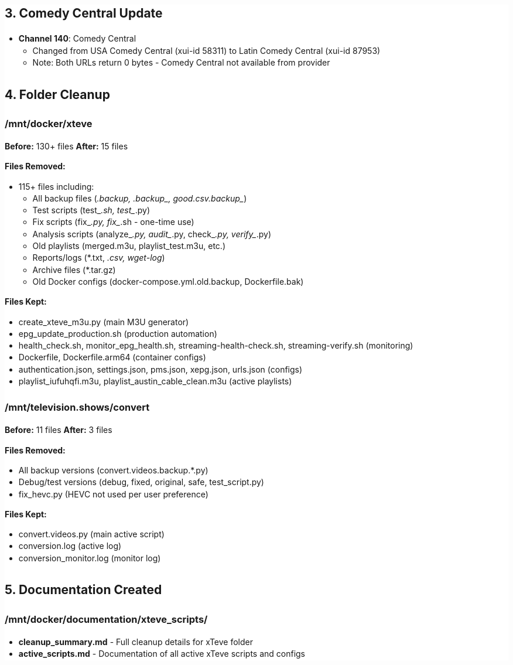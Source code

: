 ## 3. Comedy Central Update
- **Channel 140**: Comedy Central
  - Changed from USA Comedy Central (xui-id 58311) to Latin Comedy Central (xui-id 87953)
  - Note: Both URLs return 0 bytes - Comedy Central not available from provider

## 4. Folder Cleanup

### /mnt/docker/xteve
**Before:** 130+ files
**After:** 15 files

**Files Removed:**
- 115+ files including:
  - All backup files (*.backup, *.backup_*, good.csv.backup_*)
  - Test scripts (test_*.sh, test_*.py)
  - Fix scripts (fix_*.py, fix_*.sh - one-time use)
  - Analysis scripts (analyze_*.py, audit_*.py, check_*.py, verify_*.py)
  - Old playlists (merged.m3u, playlist_test.m3u, etc.)
  - Reports/logs (*.txt, *.csv, wget-log*)
  - Archive files (*.tar.gz)
  - Old Docker configs (docker-compose.yml.old.backup, Dockerfile.bak)

**Files Kept:**
- create_xteve_m3u.py (main M3U generator)
- epg_update_production.sh (production automation)
- health_check.sh, monitor_epg_health.sh, streaming-health-check.sh, streaming-verify.sh (monitoring)
- Dockerfile, Dockerfile.arm64 (container configs)
- authentication.json, settings.json, pms.json, xepg.json, urls.json (configs)
- playlist_iufuhqfi.m3u, playlist_austin_cable_clean.m3u (active playlists)

### /mnt/television.shows/convert
**Before:** 11 files
**After:** 3 files

**Files Removed:**
- All backup versions (convert.videos.backup.*.py)
- Debug/test versions (debug, fixed, original, safe, test_script.py)
- fix_hevc.py (HEVC not used per user preference)

**Files Kept:**
- convert.videos.py (main active script)
- conversion.log (active log)
- conversion_monitor.log (monitor log)

## 5. Documentation Created

### /mnt/docker/documentation/xteve_scripts/
- **cleanup_summary.md** - Full cleanup details for xTeve folder
- **active_scripts.md** - Documentation of all active xTeve scripts and configs
